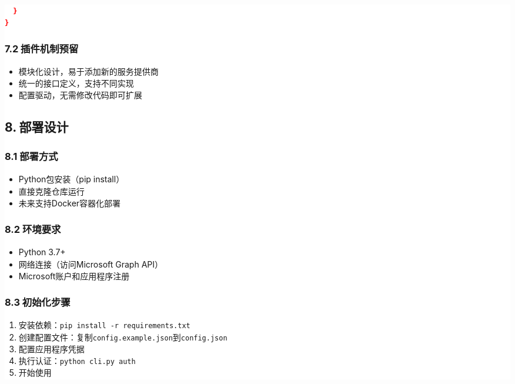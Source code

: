 ```json
  }
}
```

### 7.2 插件机制预留
- 模块化设计，易于添加新的服务提供商
- 统一的接口定义，支持不同实现
- 配置驱动，无需修改代码即可扩展

## 8. 部署设计

### 8.1 部署方式
- Python包安装（pip install）
- 直接克隆仓库运行
- 未来支持Docker容器化部署

### 8.2 环境要求
- Python 3.7+
- 网络连接（访问Microsoft Graph API）
- Microsoft账户和应用程序注册

### 8.3 初始化步骤
1. 安装依赖：`pip install -r requirements.txt`
2. 创建配置文件：复制`config.example.json`到`config.json`
3. 配置应用程序凭据
4. 执行认证：`python cli.py auth`
5. 开始使用

